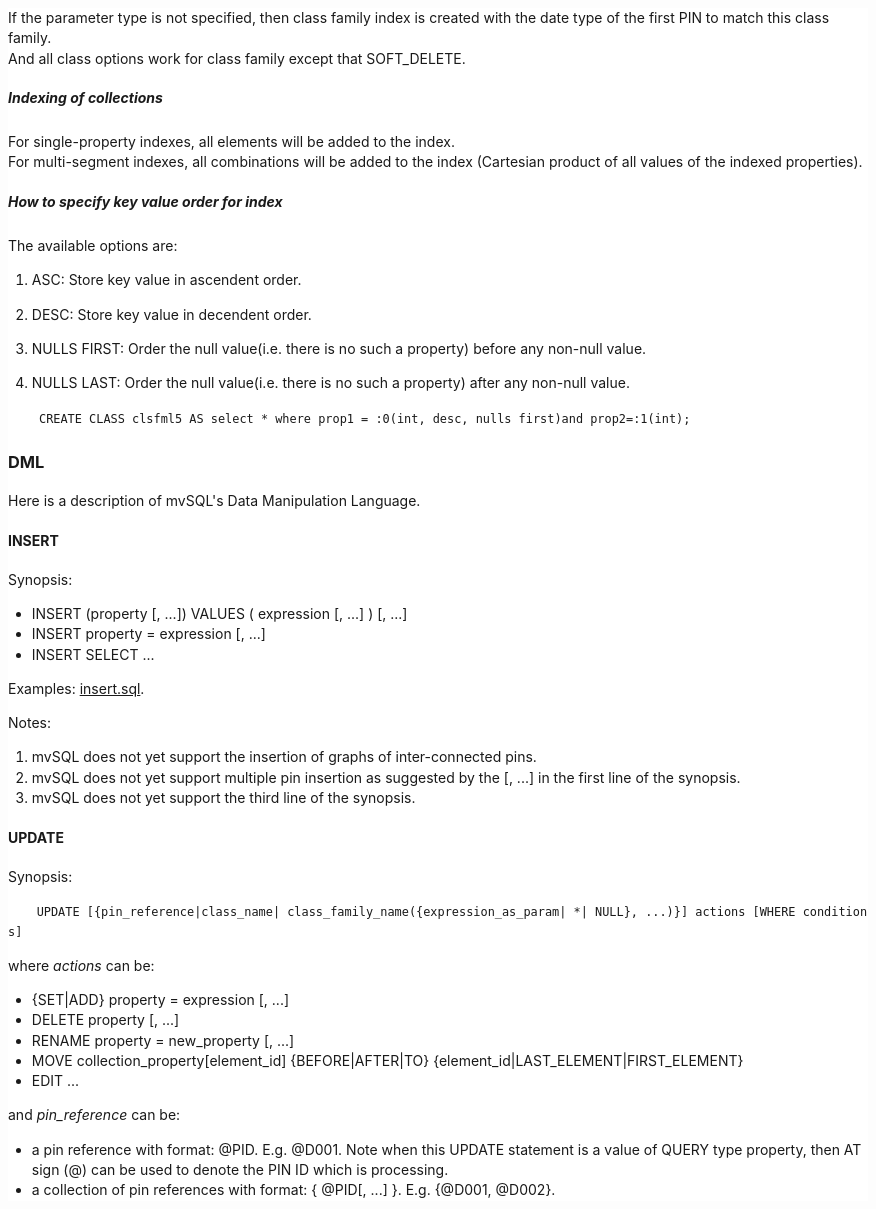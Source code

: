 If the parameter type is not specified, then class family index is created with the date type of the first PIN to match this class family.  
And all class options work for class family except that SOFT_DELETE. 

##### Indexing of collections 
For single-property indexes, all elements will be added to the index.  
For multi-segment indexes, all combinations will be added to the index (Cartesian product of all values of the indexed properties).  

##### How to specify key value order for index
The available options are:  
1. ASC:  Store key value in ascendent order.  
2. DESC: Store key value in decendent order.  
3. NULLS FIRST: Order the null value(i.e. there is no such a property) before any non-null value.  
4. NULLS LAST: Order the null value(i.e. there is no such a property) after any non-null value.  

		CREATE CLASS clsfml5 AS select * where prop1 = :0(int, desc, nulls first)and prop2=:1(int);  

### DML
Here is a description of mvSQL's Data Manipulation Language.

#### INSERT
Synopsis:  

  - INSERT (property [, ...]) VALUES ( expression [, ...] ) [, ...]   
  - INSERT property = expression [, ...]  
  - INSERT SELECT ...  

Examples: [insert.sql](../../test4mvsql/test/insert.sql).

Notes:  
1. mvSQL does not yet support the insertion of graphs of inter-connected pins.  
2. mvSQL does not yet support multiple pin insertion as suggested by the [, ...] in the first line of the synopsis.  
3. mvSQL does not yet support the third line of the synopsis.  

#### UPDATE
Synopsis:  

		UPDATE [{pin_reference|class_name| class_family_name({expression_as_param| *| NULL}, ...)}] actions [WHERE conditions]  

where *actions* can be:  

  - {SET|ADD} property = expression [, ...]  
  - DELETE property [, ...]   
  - RENAME property = new_property [, ...]  
  - MOVE collection_property[element_id] {BEFORE|AFTER|TO} {element_id|LAST_ELEMENT|FIRST_ELEMENT}  
  - EDIT ...  

and *pin_reference* can be:
  
  - a pin reference with format: @PID. E.g. @D001. Note when this UPDATE statement is a value of QUERY type property, then AT sign (@) can be used to denote the PIN ID which is processing.
  - a collection of pin references with format: { @PID[, ...] }. E.g. {@D001, @D002}.
